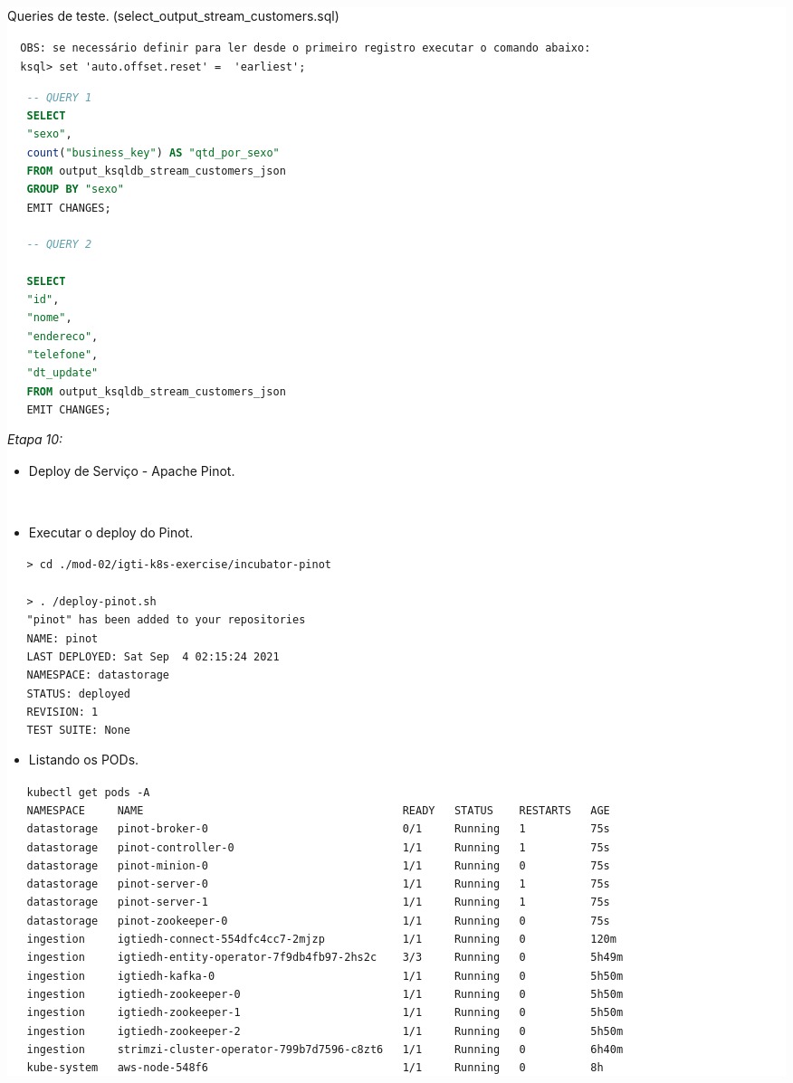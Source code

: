    Queries de teste. (select_output_stream_customers.sql)

      OBS: se necessário definir para ler desde o primeiro registro executar o comando abaixo:
      ksql> set 'auto.offset.reset' =  'earliest';


   ``` sql
      -- QUERY 1
      SELECT
      "sexo",
      count("business_key") AS "qtd_por_sexo"
      FROM output_ksqldb_stream_customers_json
      GROUP BY "sexo"
      EMIT CHANGES;

      -- QUERY 2

      SELECT
      "id",
      "nome",
      "endereco",
      "telefone",
      "dt_update"
      FROM output_ksqldb_stream_customers_json
      EMIT CHANGES;
   ```


*Etapa 10:*
<br>

- Deploy de Serviço - Apache Pinot.
<br>

   - Executar o deploy do Pinot.

   ``` shell
      > cd ./mod-02/igti-k8s-exercise/incubator-pinot
      
      > . /deploy-pinot.sh
      "pinot" has been added to your repositories
      NAME: pinot
      LAST DEPLOYED: Sat Sep  4 02:15:24 2021
      NAMESPACE: datastorage
      STATUS: deployed
      REVISION: 1
      TEST SUITE: None

   ```

   - Listando os PODs.

   ``` shell
      kubectl get pods -A                                                         
      NAMESPACE     NAME                                        READY   STATUS    RESTARTS   AGE
      datastorage   pinot-broker-0                              0/1     Running   1          75s
      datastorage   pinot-controller-0                          1/1     Running   1          75s
      datastorage   pinot-minion-0                              1/1     Running   0          75s
      datastorage   pinot-server-0                              1/1     Running   1          75s
      datastorage   pinot-server-1                              1/1     Running   1          75s
      datastorage   pinot-zookeeper-0                           1/1     Running   0          75s
      ingestion     igtiedh-connect-554dfc4cc7-2mjzp            1/1     Running   0          120m
      ingestion     igtiedh-entity-operator-7f9db4fb97-2hs2c    3/3     Running   0          5h49m
      ingestion     igtiedh-kafka-0                             1/1     Running   0          5h50m
      ingestion     igtiedh-zookeeper-0                         1/1     Running   0          5h50m
      ingestion     igtiedh-zookeeper-1                         1/1     Running   0          5h50m
      ingestion     igtiedh-zookeeper-2                         1/1     Running   0          5h50m
      ingestion     strimzi-cluster-operator-799b7d7596-c8zt6   1/1     Running   0          6h40m
      kube-system   aws-node-548f6                              1/1     Running   0          8h
   ```